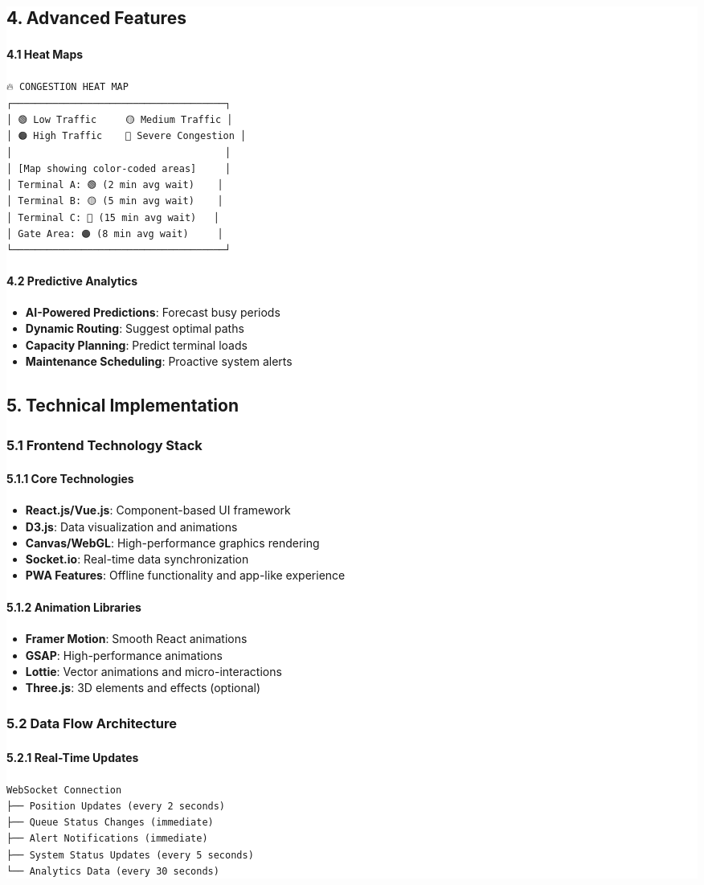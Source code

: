 ## 4. Advanced Features

#### 4.1 Heat Maps
```
🔥 CONGESTION HEAT MAP
┌─────────────────────────────────────┐
│ 🟢 Low Traffic     🟡 Medium Traffic │
│ 🟠 High Traffic    🔴 Severe Congestion │
│                                     │
│ [Map showing color-coded areas]     │
│ Terminal A: 🟢 (2 min avg wait)    │
│ Terminal B: 🟡 (5 min avg wait)    │
│ Terminal C: 🔴 (15 min avg wait)   │
│ Gate Area: 🟠 (8 min avg wait)     │
└─────────────────────────────────────┘
```

#### 4.2 Predictive Analytics
- **AI-Powered Predictions**: Forecast busy periods
- **Dynamic Routing**: Suggest optimal paths
- **Capacity Planning**: Predict terminal loads
- **Maintenance Scheduling**: Proactive system alerts

## 5. Technical Implementation

### 5.1 Frontend Technology Stack

#### 5.1.1 Core Technologies
- **React.js/Vue.js**: Component-based UI framework
- **D3.js**: Data visualization and animations
- **Canvas/WebGL**: High-performance graphics rendering
- **Socket.io**: Real-time data synchronization
- **PWA Features**: Offline functionality and app-like experience

#### 5.1.2 Animation Libraries
- **Framer Motion**: Smooth React animations
- **GSAP**: High-performance animations
- **Lottie**: Vector animations and micro-interactions
- **Three.js**: 3D elements and effects (optional)

### 5.2 Data Flow Architecture

#### 5.2.1 Real-Time Updates
```
WebSocket Connection
├── Position Updates (every 2 seconds)
├── Queue Status Changes (immediate)
├── Alert Notifications (immediate)
├── System Status Updates (every 5 seconds)
└── Analytics Data (every 30 seconds)
```

